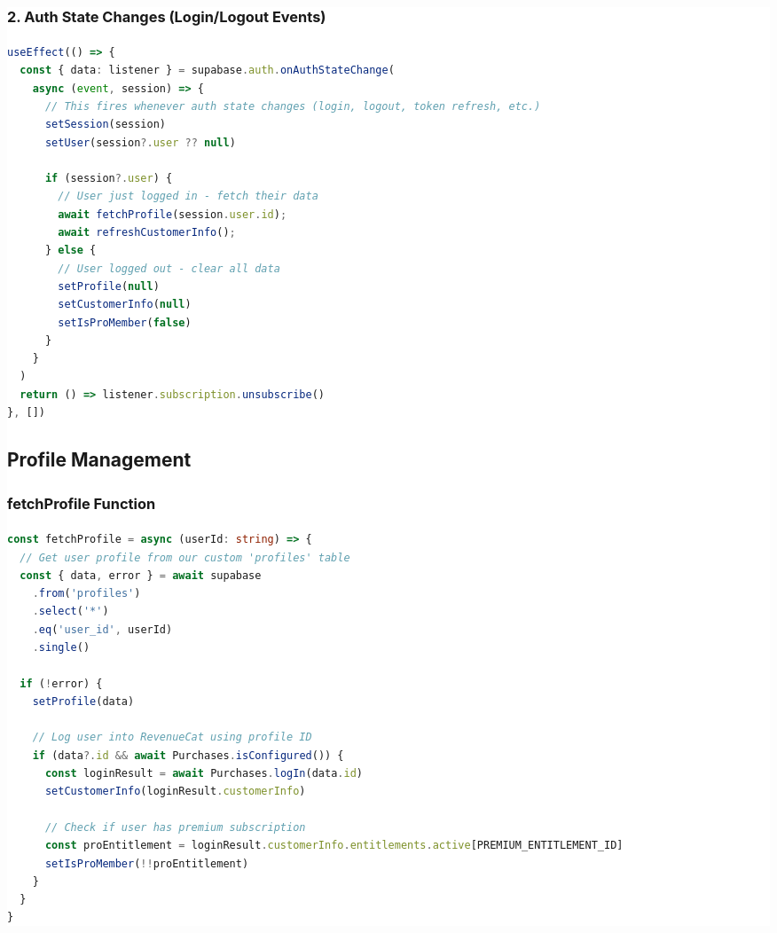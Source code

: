 ### 2. Auth State Changes (Login/Logout Events)
```typescript
useEffect(() => {
  const { data: listener } = supabase.auth.onAuthStateChange(
    async (event, session) => {
      // This fires whenever auth state changes (login, logout, token refresh, etc.)
      setSession(session)
      setUser(session?.user ?? null)

      if (session?.user) {
        // User just logged in - fetch their data
        await fetchProfile(session.user.id);
        await refreshCustomerInfo();
      } else {
        // User logged out - clear all data
        setProfile(null)
        setCustomerInfo(null)
        setIsProMember(false)
      }
    }
  )
  return () => listener.subscription.unsubscribe()
}, [])
```

## Profile Management

### fetchProfile Function
```typescript
const fetchProfile = async (userId: string) => {
  // Get user profile from our custom 'profiles' table
  const { data, error } = await supabase
    .from('profiles')
    .select('*')
    .eq('user_id', userId)
    .single()

  if (!error) {
    setProfile(data)
    
    // Log user into RevenueCat using profile ID
    if (data?.id && await Purchases.isConfigured()) {
      const loginResult = await Purchases.logIn(data.id)
      setCustomerInfo(loginResult.customerInfo)
      
      // Check if user has premium subscription
      const proEntitlement = loginResult.customerInfo.entitlements.active[PREMIUM_ENTITLEMENT_ID]
      setIsProMember(!!proEntitlement)
    }
  }
}
```
